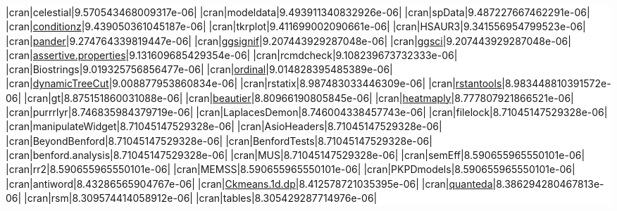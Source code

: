|cran|celestial|9.570543468009317e-06|
|cran|modeldata|9.493911340832926e-06|
|cran|spData|9.487227667462291e-06|
|cran|[conditionz](https://github.com/ropenscilabs/conditionz)|9.439050361045187e-06|
|cran|tkrplot|9.411699002090661e-06|
|cran|HSAUR3|9.341556954799523e-06|
|cran|[pander](https://rapporter.github.io/pander/)|9.274764339819447e-06|
|cran|[ggsignif](https://const-ae.github.io/ggsignif/)|9.207443929287048e-06|
|cran|[ggsci](https://nanx.me/ggsci/)|9.207443929287048e-06|
|cran|[assertive.properties](https://bitbucket.org/richierocks/assertive.properties)|9.131609685429354e-06|
|cran|rcmdcheck|9.108239673732333e-06|
|cran|Biostrings|9.019325756856477e-06|
|cran|[ordinal](https://github.com/runehaubo/ordinal)|9.014828395485389e-06|
|cran|[dynamicTreeCut](http://www.genetics.ucla.edu/labs/horvath/CoexpressionNetwork/BranchCutting/)|9.008877953860834e-06|
|cran|rstatix|8.987483033446309e-06|
|cran|[rstantools](https://mc-stan.org/rstantools/)|8.983448810391572e-06|
|cran|gt|8.875151860031088e-06|
|cran|[beautier](https://docs.ropensci.org/beautier/)|8.80966190805845e-06|
|cran|[heatmaply](https://talgalili.github.io/heatmaply/)|8.777807921866521e-06|
|cran|purrrlyr|8.746835984379719e-06|
|cran|LaplacesDemon|8.746004338457743e-06|
|cran|filelock|8.71045147529328e-06|
|cran|manipulateWidget|8.71045147529328e-06|
|cran|AsioHeaders|8.71045147529328e-06|
|cran|BeyondBenford|8.71045147529328e-06|
|cran|BenfordTests|8.71045147529328e-06|
|cran|benford.analysis|8.71045147529328e-06|
|cran|MUS|8.71045147529328e-06|
|cran|semEff|8.590655965550101e-06|
|cran|rr2|8.590655965550101e-06|
|cran|MEMSS|8.590655965550101e-06|
|cran|PKPDmodels|8.590655965550101e-06|
|cran|antiword|8.43286565904767e-06|
|cran|[Ckmeans.1d.dp](NA)|8.412578721035395e-06|
|cran|[quanteda](https://quanteda.io)|8.386294280467813e-06|
|cran|rsm|8.309574414058912e-06|
|cran|tables|8.305429287714976e-06|
